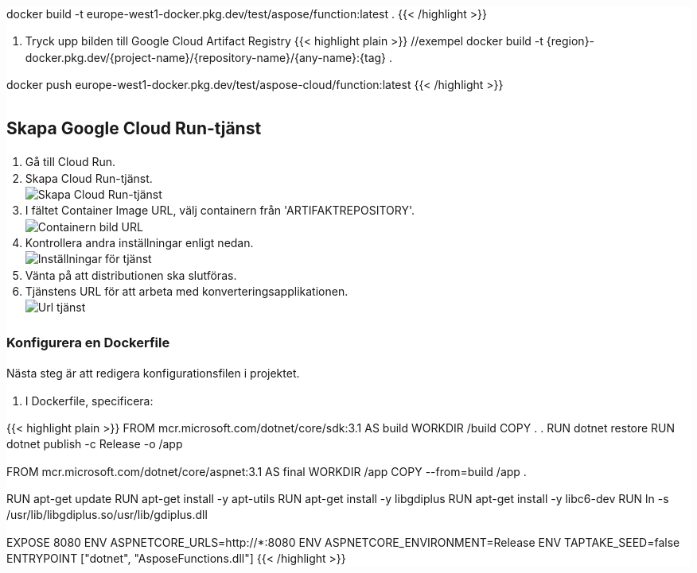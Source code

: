 docker build -t europe-west1-docker.pkg.dev/test/aspose/function:latest .
{{< /highlight >}}
1. Tryck upp bilden till Google Cloud Artifact Registry
{{< highlight plain >}}
//exempel
docker build -t {region}-docker.pkg.dev/{project-name}/{repository-name}/{any-name}:{tag} .

docker push europe-west1-docker.pkg.dev/test/aspose-cloud/function:latest
{{< /highlight >}}

## Skapa Google Cloud Run-tjänst 

1. Gå till Cloud Run.
1. Skapa Cloud Run-tjänst.<br>
![Skapa Cloud Run-tjänst](/cad/_assets/showcases/google/create-cloud-run-service.png)<br>
1. I fältet Container Image URL, välj containern från 'ARTIFAKTREPOSITORY'.<br>
![Containern bild URL](/cad/_assets/showcases/google/container-url.png)<br>
1. Kontrollera andra inställningar enligt nedan.<br>
![Inställningar för tjänst](/cad/_assets/showcases/google/cloud-run-service-settings.png)<br>
1. Vänta på att distributionen ska slutföras.
1. Tjänstens URL för att arbeta med konverteringsapplikationen.<br>
![Url tjänst](/cad/_assets/showcases/google/url-service.png)<br>

### Konfigurera en Dockerfile

Nästa steg är att redigera konfigurationsfilen i projektet.

1. I Dockerfile, specificera:

{{< highlight plain >}}
FROM mcr.microsoft.com/dotnet/core/sdk:3.1 AS build
WORKDIR /build
COPY . .
RUN dotnet restore
RUN dotnet publish -c Release -o /app

FROM mcr.microsoft.com/dotnet/core/aspnet:3.1 AS final
WORKDIR /app
COPY --from=build /app .

RUN apt-get update
RUN apt-get install -y apt-utils
RUN apt-get install -y libgdiplus
RUN apt-get install -y libc6-dev 
RUN ln -s /usr/lib/libgdiplus.so/usr/lib/gdiplus.dll

EXPOSE 8080
ENV ASPNETCORE_URLS=http://*:8080
ENV ASPNETCORE_ENVIRONMENT=Release
ENV TAPTAKE_SEED=false
ENTRYPOINT ["dotnet", "AsposeFunctions.dll"]
{{< /highlight >}}
